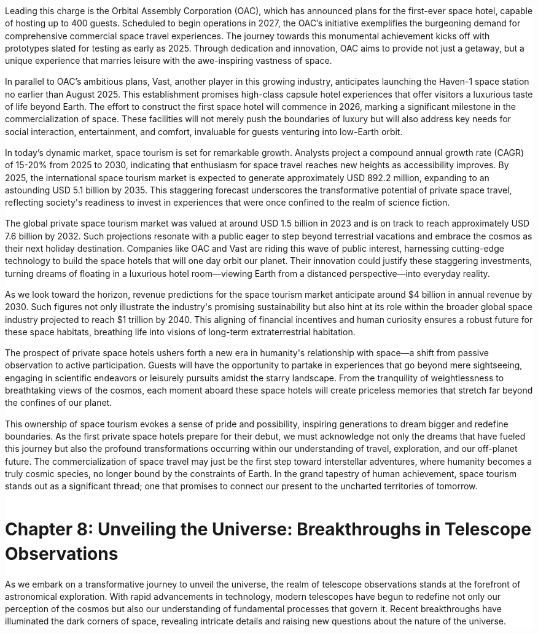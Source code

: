 Leading this charge is the Orbital Assembly Corporation (OAC), which has announced plans for the first-ever space hotel, capable of hosting up to 400 guests. Scheduled to begin operations in 2027, the OAC’s initiative exemplifies the burgeoning demand for comprehensive commercial space travel experiences. The journey towards this monumental achievement kicks off with prototypes slated for testing as early as 2025. Through dedication and innovation, OAC aims to provide not just a getaway, but a unique experience that marries leisure with the awe-inspiring vastness of space.

In parallel to OAC’s ambitious plans, Vast, another player in this growing industry, anticipates launching the Haven-1 space station no earlier than August 2025. This establishment promises high-class capsule hotel experiences that offer visitors a luxurious taste of life beyond Earth. The effort to construct the first space hotel will commence in 2026, marking a significant milestone in the commercialization of space. These facilities will not merely push the boundaries of luxury but will also address key needs for social interaction, entertainment, and comfort, invaluable for guests venturing into low-Earth orbit.

In today’s dynamic market, space tourism is set for remarkable growth. Analysts project a compound annual growth rate (CAGR) of 15-20% from 2025 to 2030, indicating that enthusiasm for space travel reaches new heights as accessibility improves. By 2025, the international space tourism market is expected to generate approximately USD 892.2 million, expanding to an astounding USD 5.1 billion by 2035. This staggering forecast underscores the transformative potential of private space travel, reflecting society's readiness to invest in experiences that were once confined to the realm of science fiction.

The global private space tourism market was valued at around USD 1.5 billion in 2023 and is on track to reach approximately USD 7.6 billion by 2032. Such projections resonate with a public eager to step beyond terrestrial vacations and embrace the cosmos as their next holiday destination. Companies like OAC and Vast are riding this wave of public interest, harnessing cutting-edge technology to build the space hotels that will one day orbit our planet. Their innovation could justify these staggering investments, turning dreams of floating in a luxurious hotel room—viewing Earth from a distanced perspective—into everyday reality.

As we look toward the horizon, revenue predictions for the space tourism market anticipate around $4 billion in annual revenue by 2030. Such figures not only illustrate the industry's promising sustainability but also hint at its role within the broader global space industry projected to reach $1 trillion by 2040. This aligning of financial incentives and human curiosity ensures a robust future for these space habitats, breathing life into visions of long-term extraterrestrial habitation.

The prospect of private space hotels ushers forth a new era in humanity's relationship with space—a shift from passive observation to active participation. Guests will have the opportunity to partake in experiences that go beyond mere sightseeing, engaging in scientific endeavors or leisurely pursuits amidst the starry landscape. From the tranquility of weightlessness to breathtaking views of the cosmos, each moment aboard these space hotels will create priceless memories that stretch far beyond the confines of our planet.

This ownership of space tourism evokes a sense of pride and possibility, inspiring generations to dream bigger and redefine boundaries. As the first private space hotels prepare for their debut, we must acknowledge not only the dreams that have fueled this journey but also the profound transformations occurring within our understanding of travel, exploration, and our off-planet future. The commercialization of space travel may just be the first step toward interstellar adventures, where humanity becomes a truly cosmic species, no longer bound by the constraints of Earth. In the grand tapestry of human achievement, space tourism stands out as a significant thread; one that promises to connect our present to the uncharted territories of tomorrow.
# Chapter 8: Unveiling the Universe: Breakthroughs in Telescope Observations
As we embark on a transformative journey to unveil the universe, the realm of telescope observations stands at the forefront of astronomical exploration. With rapid advancements in technology, modern telescopes have begun to redefine not only our perception of the cosmos but also our understanding of fundamental processes that govern it. Recent breakthroughs have illuminated the dark corners of space, revealing intricate details and raising new questions about the nature of the universe.

